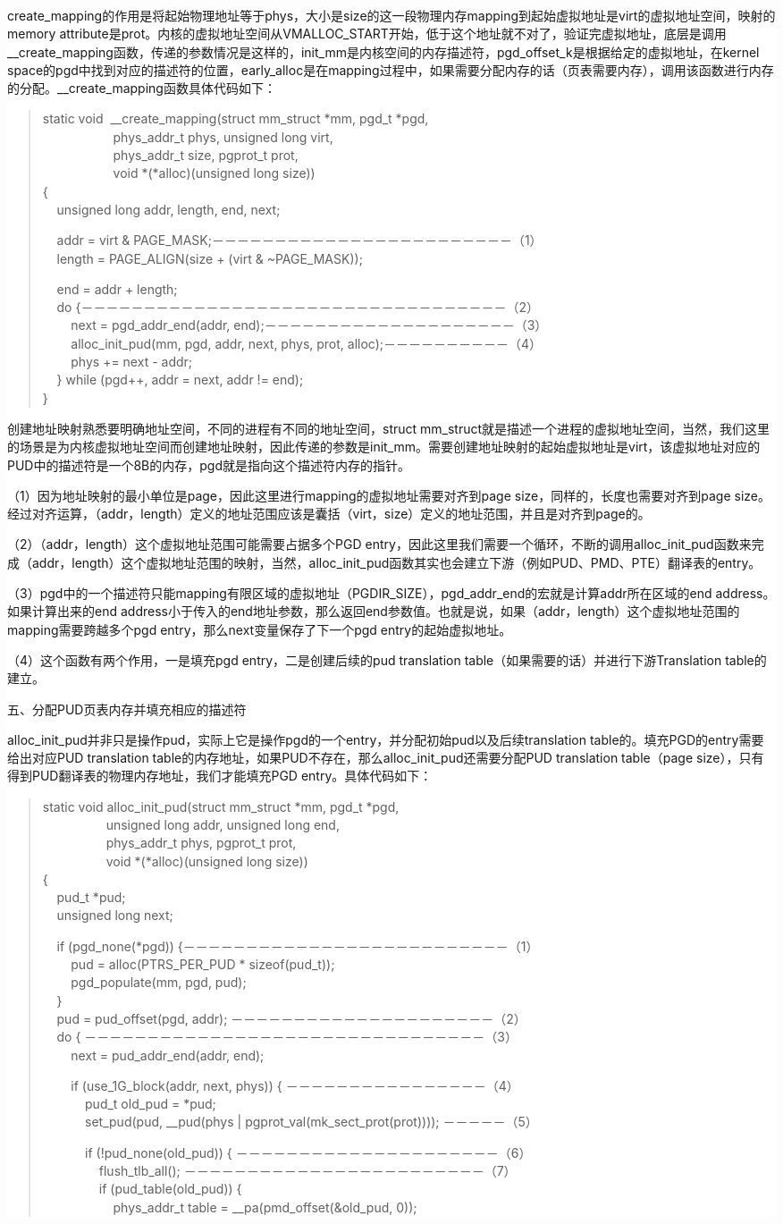 create_mapping的作用是将起始物理地址等于phys，大小是size的这一段物理内存mapping到起始虚拟地址是virt的虚拟地址空间，映射的memory attribute是prot。内核的虚拟地址空间从VMALLOC_START开始，低于这个地址就不对了，验证完虚拟地址，底层是调用__create_mapping函数，传递的参数情况是这样的，init_mm是内核空间的内存描述符，pgd_offset_k是根据给定的虚拟地址，在kernel space的pgd中找到对应的描述符的位置，early_alloc是在mapping过程中，如果需要分配内存的话（页表需要内存），调用该函数进行内存的分配。__create_mapping函数具体代码如下：

> static void  __create_mapping(struct mm_struct *mm, pgd_t *pgd,  
>                     phys_addr_t phys, unsigned long virt,  
>                     phys_addr_t size, pgprot_t prot,  
>                     void *(*alloc)(unsigned long size))  
> {  
>     unsigned long addr, length, end, next;
> 
>     addr = virt & PAGE_MASK;－－－－－－－－－－－－－－－－－－－－－－－－（1）  
>     length = PAGE_ALIGN(size + (virt & ~PAGE_MASK));
> 
>     end = addr + length;  
>     do {－－－－－－－－－－－－－－－－－－－－－－－－－－－－－－－－－－（2）  
>         next = pgd_addr_end(addr, end);－－－－－－－－－－－－－－－－－－－－（3）  
>         alloc_init_pud(mm, pgd, addr, next, phys, prot, alloc);－－－－－－－－－－（4）  
>         phys += next - addr;  
>     } while (pgd++, addr = next, addr != end);  
> }

创建地址映射熟悉要明确地址空间，不同的进程有不同的地址空间，struct mm_struct就是描述一个进程的虚拟地址空间，当然，我们这里的场景是为内核虚拟地址空间而创建地址映射，因此传递的参数是init_mm。需要创建地址映射的起始虚拟地址是virt，该虚拟地址对应的PUD中的描述符是一个8B的内存，pgd就是指向这个描述符内存的指针。

（1）因为地址映射的最小单位是page，因此这里进行mapping的虚拟地址需要对齐到page size，同样的，长度也需要对齐到page size。经过对齐运算，（addr，length）定义的地址范围应该是囊括（virt，size）定义的地址范围，并且是对齐到page的。

（2）（addr，length）这个虚拟地址范围可能需要占据多个PGD entry，因此这里我们需要一个循环，不断的调用alloc_init_pud函数来完成（addr，length）这个虚拟地址范围的映射，当然，alloc_init_pud函数其实也会建立下游（例如PUD、PMD、PTE）翻译表的entry。

（3）pgd中的一个描述符只能mapping有限区域的虚拟地址（PGDIR_SIZE），pgd_addr_end的宏就是计算addr所在区域的end address。如果计算出来的end address小于传入的end地址参数，那么返回end参数值。也就是说，如果（addr，length）这个虚拟地址范围的mapping需要跨越多个pgd entry，那么next变量保存了下一个pgd entry的起始虚拟地址。

（4）这个函数有两个作用，一是填充pgd entry，二是创建后续的pud translation table（如果需要的话）并进行下游Translation table的建立。

五、分配PUD页表内存并填充相应的描述符

alloc_init_pud并非只是操作pud，实际上它是操作pgd的一个entry，并分配初始pud以及后续translation table的。填充PGD的entry需要给出对应PUD translation table的内存地址，如果PUD不存在，那么alloc_init_pud还需要分配PUD translation table（page size），只有得到PUD翻译表的物理内存地址，我们才能填充PGD entry。具体代码如下：

> static void alloc_init_pud(struct mm_struct *mm, pgd_t *pgd,  
>                   unsigned long addr, unsigned long end,  
>                   phys_addr_t phys, pgprot_t prot,  
>                   void *(*alloc)(unsigned long size))  
> {  
>     pud_t *pud;  
>     unsigned long next;
> 
>     if (pgd_none(*pgd)) {－－－－－－－－－－－－－－－－－－－－－－－－－－（1）  
>         pud = alloc(PTRS_PER_PUD * sizeof(pud_t));  
>         pgd_populate(mm, pgd, pud);  
>     }   
>     pud = pud_offset(pgd, addr); －－－－－－－－－－－－－－－－－－－－－（2）  
>     do { －－－－－－－－－－－－－－－－－－－－－－－－－－－－－－－－（3）  
>         next = pud_addr_end(addr, end);
> 
>         if (use_1G_block(addr, next, phys)) { －－－－－－－－－－－－－－－－（4）  
>             pud_t old_pud = *pud;  
>             set_pud(pud, __pud(phys | pgprot_val(mk_sect_prot(prot)))); －－－－－（5）
> 
>             if (!pud_none(old_pud)) { －－－－－－－－－－－－－－－－－－－－－（6）  
>                 flush_tlb_all(); －－－－－－－－－－－－－－－－－－－－－－－－（7）  
>                 if (pud_table(old_pud)) {  
>                     phys_addr_t table = __pa(pmd_offset(&old_pud, 0));  